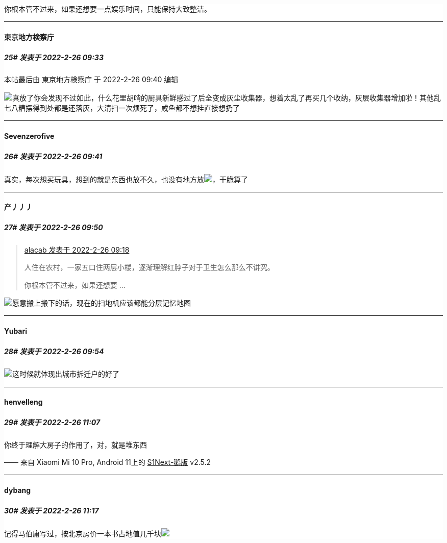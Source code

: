 你根本管不过来，如果还想要一点娱乐时间，只能保持大致整洁。

*****

####  東京地方検察庁  
##### 25#       发表于 2022-2-26 09:33

 本帖最后由 東京地方検察庁 于 2022-2-26 09:40 编辑 

<img src="https://static.saraba1st.com/image/smiley/face2017/067.png" referrerpolicy="no-referrer">真放了你会发现不过如此，什么花里胡哨的厨具新鲜感过了后全变成灰尘收集器，想着太乱了再买几个收纳，灰层收集器增加啦！其他乱七八糟摆得到处都是还落灰，大清扫一次烦死了，咸鱼都不想挂直接想扔了

*****

####  Sevenzerofive  
##### 26#       发表于 2022-2-26 09:41

真实，每次想买玩具，想到的就是东西也放不久，也没有地方放<img src="https://static.saraba1st.com/image/smiley/face2017/001.png" referrerpolicy="no-referrer">，干脆算了

*****

####  产丿丿丿  
##### 27#       发表于 2022-2-26 09:50

<blockquote><a href="httphttps://bbs.saraba1st.com/2b/forum.php?mod=redirect&amp;goto=findpost&amp;pid=54836106&amp;ptid=2054665" target="_blank">alacab 发表于 2022-2-26 09:18</a>

人住在农村，一家五口住两层小楼，逐渐理解红脖子对于卫生怎么那么不讲究。

你根本管不过来，如果还想要 ...</blockquote>
<img src="https://static.saraba1st.com/image/smiley/face2017/057.png" referrerpolicy="no-referrer">愿意搬上搬下的话，现在的扫地机应该都能分层记忆地图

*****

####  Yubari  
##### 28#       发表于 2022-2-26 09:54

<img src="https://static.saraba1st.com/image/smiley/face2017/001.png" referrerpolicy="no-referrer">这时候就体现出城市拆迁户的好了

*****

####  henvelleng  
##### 29#       发表于 2022-2-26 11:07

你终于理解大房子的作用了，对，就是堆东西

—— 来自 Xiaomi Mi 10 Pro, Android 11上的 [S1Next-鹅版](https://github.com/ykrank/S1-Next/releases) v2.5.2

*****

####  dybang  
##### 30#       发表于 2022-2-26 11:17

记得马伯庸写过，按北京房价一本书占地值几千块<img src="https://static.saraba1st.com/image/smiley/face2017/067.png" referrerpolicy="no-referrer">
